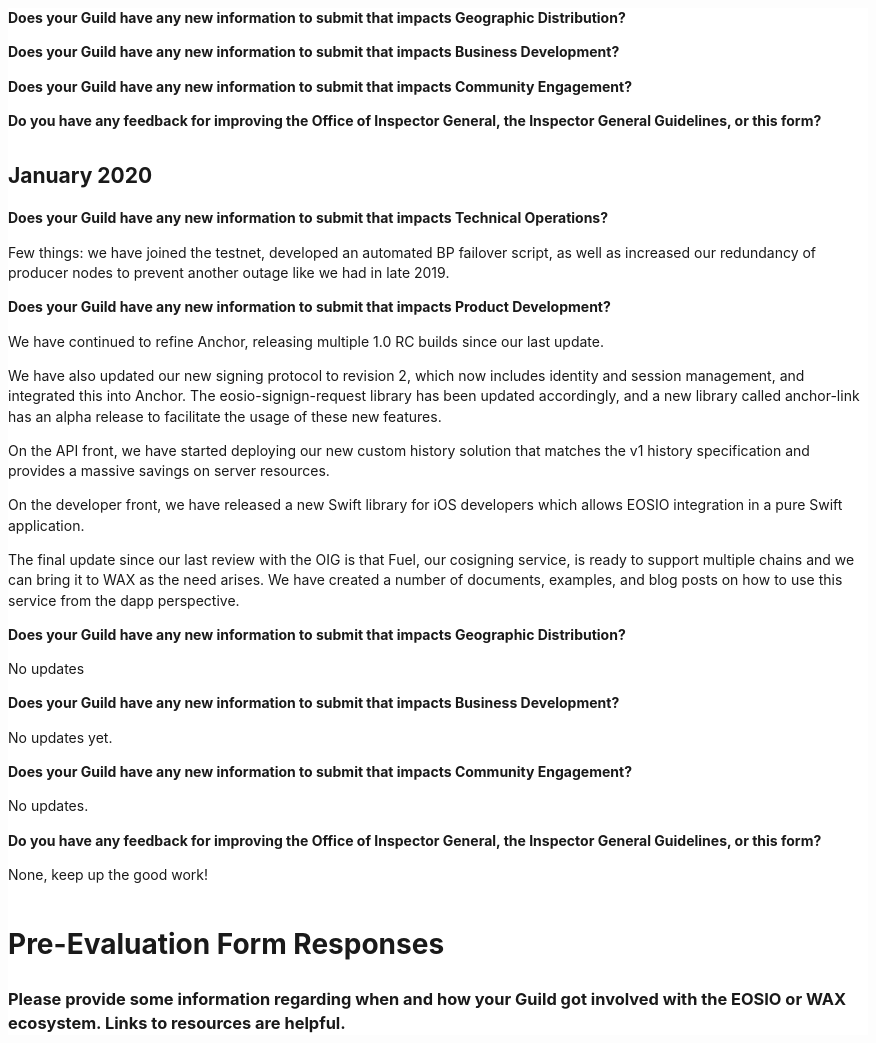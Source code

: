 **Does your Guild have any new information to submit that impacts Geographic Distribution?**

**Does your Guild have any new information to submit that impacts Business Development?**

**Does your Guild have any new information to submit that impacts Community Engagement?**

**Do you have any feedback for improving the Office of Inspector General, the Inspector General Guidelines, or this form?**

## January 2020

**Does your Guild have any new information to submit that impacts Technical Operations?**

Few things: we have joined the testnet, developed an automated BP failover script, as well as increased our redundancy of producer nodes to prevent another outage like we had in late 2019.

**Does your Guild have any new information to submit that impacts Product Development?**

We have continued to refine Anchor, releasing multiple 1.0 RC builds since our last update.

We have also updated our new signing protocol to revision 2, which now includes identity and session management, and integrated this into Anchor. The eosio-signign-request library has been updated accordingly, and a new library called anchor-link has an alpha release to facilitate the usage of these new features.

On the API front, we have started deploying our new custom history solution that matches the v1 history specification and provides a massive savings on server resources.

On the developer front, we have released a new Swift library for iOS developers which allows EOSIO integration in a pure Swift application.

The final update since our last review with the OIG is that Fuel, our cosigning service, is ready to support multiple chains and we can bring it to WAX as the need arises. We have created a number of documents, examples, and blog posts on how to use this service from the dapp perspective.

**Does your Guild have any new information to submit that impacts Geographic Distribution?**

No updates

**Does your Guild have any new information to submit that impacts Business Development?**

No updates yet.

**Does your Guild have any new information to submit that impacts Community Engagement?**

No updates.

**Do you have any feedback for improving the Office of Inspector General, the Inspector General Guidelines, or this form?**

None, keep up the good work!

# Pre-Evaluation Form Responses

### Please provide some information regarding when and how your Guild got involved with the EOSIO or WAX ecosystem. Links to resources are helpful.
